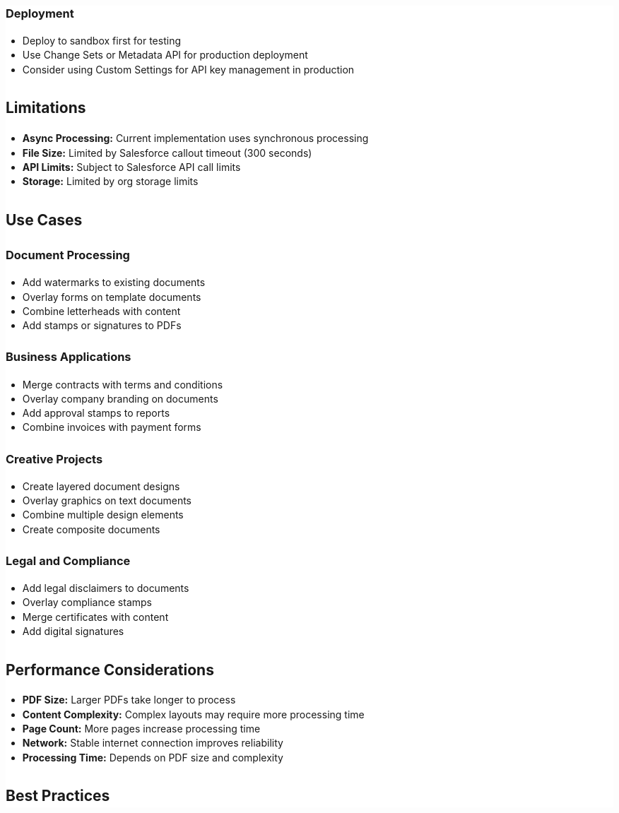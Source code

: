 ### Deployment
- Deploy to sandbox first for testing
- Use Change Sets or Metadata API for production deployment
- Consider using Custom Settings for API key management in production

## Limitations

- **Async Processing:** Current implementation uses synchronous processing
- **File Size:** Limited by Salesforce callout timeout (300 seconds)
- **API Limits:** Subject to Salesforce API call limits
- **Storage:** Limited by org storage limits

## Use Cases

### Document Processing
- Add watermarks to existing documents
- Overlay forms on template documents
- Combine letterheads with content
- Add stamps or signatures to PDFs

### Business Applications
- Merge contracts with terms and conditions
- Overlay company branding on documents
- Add approval stamps to reports
- Combine invoices with payment forms

### Creative Projects
- Create layered document designs
- Overlay graphics on text documents
- Combine multiple design elements
- Create composite documents

### Legal and Compliance
- Add legal disclaimers to documents
- Overlay compliance stamps
- Merge certificates with content
- Add digital signatures

## Performance Considerations

- **PDF Size:** Larger PDFs take longer to process
- **Content Complexity:** Complex layouts may require more processing time
- **Page Count:** More pages increase processing time
- **Network:** Stable internet connection improves reliability
- **Processing Time:** Depends on PDF size and complexity

## Best Practices
